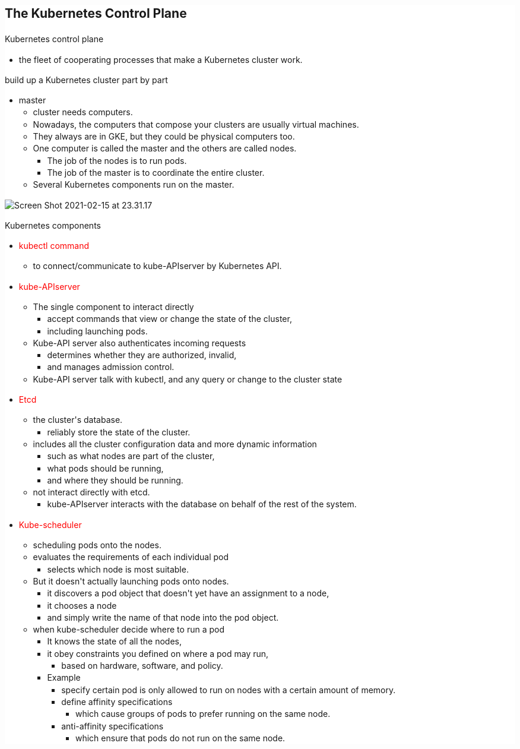 


## The Kubernetes Control Plane

Kubernetes control plane
- the fleet of cooperating processes that make a Kubernetes cluster work.

build up a Kubernetes cluster part by part
- master
  - cluster needs computers.
  - Nowadays, the computers that compose your clusters are usually virtual machines.
  - They always are in GKE, but they could be physical computers too.
  - One computer is called the master and the others are called nodes.  
    - The job of the nodes is to run pods.
    - The job of the master is to coordinate the entire cluster.  
  - Several Kubernetes components run on the master.  


![Screen Shot 2021-02-15 at 23.31.17](https://i.imgur.com/pGNhbnF.png)

Kubernetes components

- <font color=red> kubectl command </font>
  - to connect/communicate to kube-APIserver by Kubernetes API.

- <font color=red> kube-APIserver </font>
  - The single component to interact directly
    - accept commands that view or change the state of the cluster,
    - including launching pods.
  - Kube-API server also authenticates incoming requests
    - determines whether they are authorized, invalid,
    - and manages admission control.
  - Kube-API server talk with kubectl, and any query or change to the cluster state

- <font color=red> Etcd </font>
  - the cluster's database.
    - reliably store the state of the cluster.
  - includes all the cluster configuration data and more dynamic information
    -  such as what nodes are part of the cluster,
    -  what pods should be running,
    -  and where they should be running.
  - not interact directly with etcd.
    - kube-APIserver interacts with the database on behalf of the rest of the system.

- <font color=red> Kube-scheduler </font>
  - scheduling pods onto the nodes.
  - evaluates the requirements of each individual pod
    - selects which node is most suitable.
  - But it doesn't actually launching pods onto nodes.
    - it discovers a pod object that doesn't yet have an assignment to a node,
    - it chooses a node
    - and simply write the name of that node into the pod object.
  - when kube-scheduler decide where to run a pod
    - It knows the state of all the nodes,
    - it obey constraints you defined on where a pod may run,
      - based on hardware, software, and policy.
    - Example
      - specify certain pod is only allowed to run on nodes with a certain amount of memory.
      - define affinity specifications
        - which cause groups of pods to prefer running on the same node.
      - anti-affinity specifications
        - which ensure that pods do not run on the same node.  
